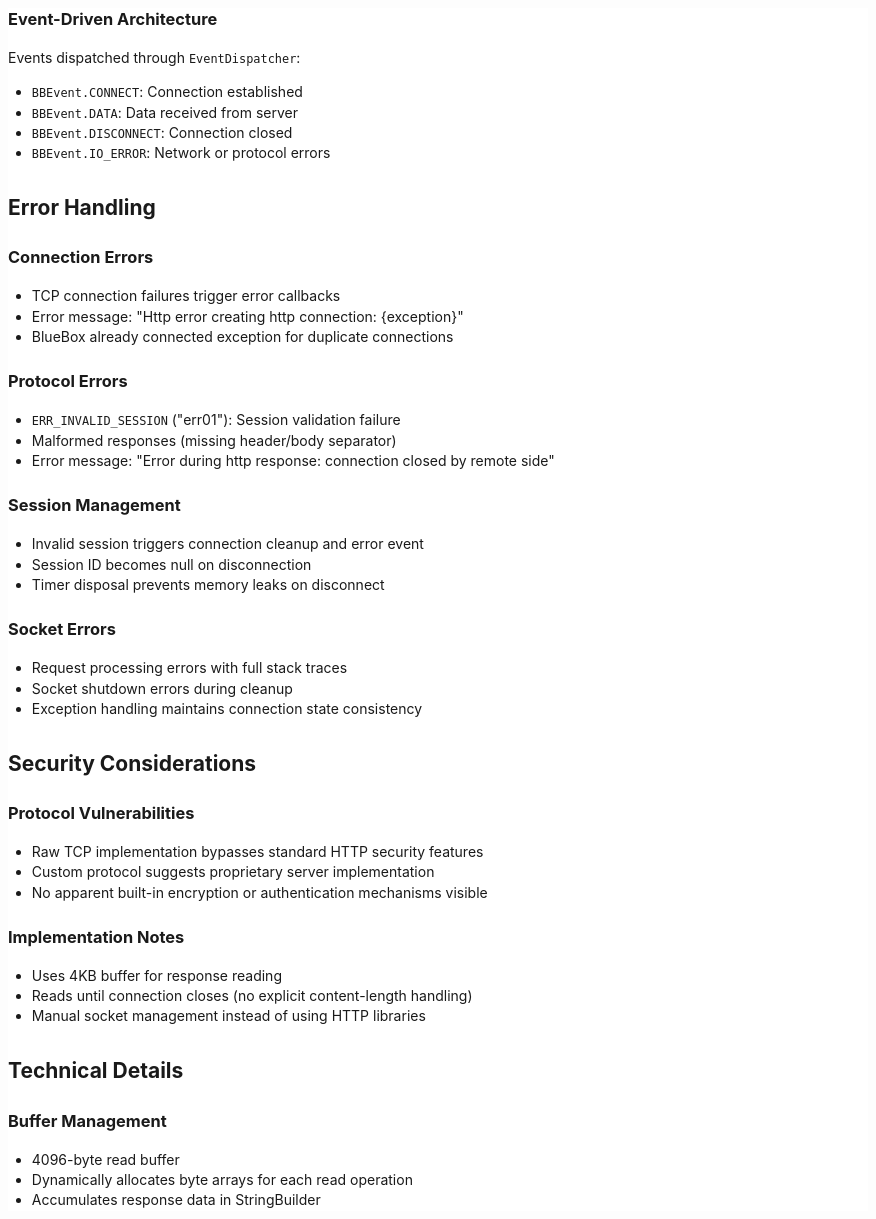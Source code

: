 ### Event-Driven Architecture
Events dispatched through `EventDispatcher`:
- `BBEvent.CONNECT`: Connection established
- `BBEvent.DATA`: Data received from server
- `BBEvent.DISCONNECT`: Connection closed
- `BBEvent.IO_ERROR`: Network or protocol errors

## Error Handling

### Connection Errors
- TCP connection failures trigger error callbacks
- Error message: "Http error creating http connection: {exception}"
- BlueBox already connected exception for duplicate connections

### Protocol Errors
- `ERR_INVALID_SESSION` ("err01"): Session validation failure
- Malformed responses (missing header/body separator)
- Error message: "Error during http response: connection closed by remote side"

### Session Management
- Invalid session triggers connection cleanup and error event
- Session ID becomes null on disconnection
- Timer disposal prevents memory leaks on disconnect

### Socket Errors
- Request processing errors with full stack traces
- Socket shutdown errors during cleanup
- Exception handling maintains connection state consistency

## Security Considerations

### Protocol Vulnerabilities
- Raw TCP implementation bypasses standard HTTP security features
- Custom protocol suggests proprietary server implementation
- No apparent built-in encryption or authentication mechanisms visible

### Implementation Notes
- Uses 4KB buffer for response reading
- Reads until connection closes (no explicit content-length handling)
- Manual socket management instead of using HTTP libraries

## Technical Details

### Buffer Management
- 4096-byte read buffer
- Dynamically allocates byte arrays for each read operation
- Accumulates response data in StringBuilder
